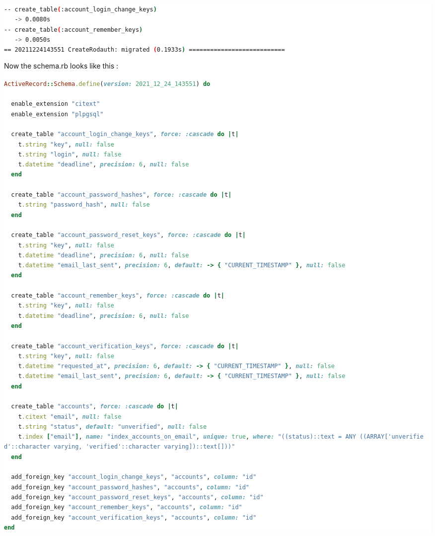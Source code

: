 ```bash
-- create_table(:account_login_change_keys)
   -> 0.0080s
-- create_table(:account_remember_keys)
   -> 0.0050s
== 20211224143551 CreateRodauth: migrated (0.1933s) ===========================
```

Now the schema.rb looks like this :

```ruby
ActiveRecord::Schema.define(version: 2021_12_24_143551) do

  enable_extension "citext"
  enable_extension "plpgsql"

  create_table "account_login_change_keys", force: :cascade do |t|
    t.string "key", null: false
    t.string "login", null: false
    t.datetime "deadline", precision: 6, null: false
  end

  create_table "account_password_hashes", force: :cascade do |t|
    t.string "password_hash", null: false
  end

  create_table "account_password_reset_keys", force: :cascade do |t|
    t.string "key", null: false
    t.datetime "deadline", precision: 6, null: false
    t.datetime "email_last_sent", precision: 6, default: -> { "CURRENT_TIMESTAMP" }, null: false
  end

  create_table "account_remember_keys", force: :cascade do |t|
    t.string "key", null: false
    t.datetime "deadline", precision: 6, null: false
  end

  create_table "account_verification_keys", force: :cascade do |t|
    t.string "key", null: false
    t.datetime "requested_at", precision: 6, default: -> { "CURRENT_TIMESTAMP" }, null: false
    t.datetime "email_last_sent", precision: 6, default: -> { "CURRENT_TIMESTAMP" }, null: false
  end

  create_table "accounts", force: :cascade do |t|
    t.citext "email", null: false
    t.string "status", default: "unverified", null: false
    t.index ["email"], name: "index_accounts_on_email", unique: true, where: "((status)::text = ANY ((ARRAY['unverified'::character varying, 'verified'::character varying])::text[]))"
  end

  add_foreign_key "account_login_change_keys", "accounts", column: "id"
  add_foreign_key "account_password_hashes", "accounts", column: "id"
  add_foreign_key "account_password_reset_keys", "accounts", column: "id"
  add_foreign_key "account_remember_keys", "accounts", column: "id"
  add_foreign_key "account_verification_keys", "accounts", column: "id"
end
```
